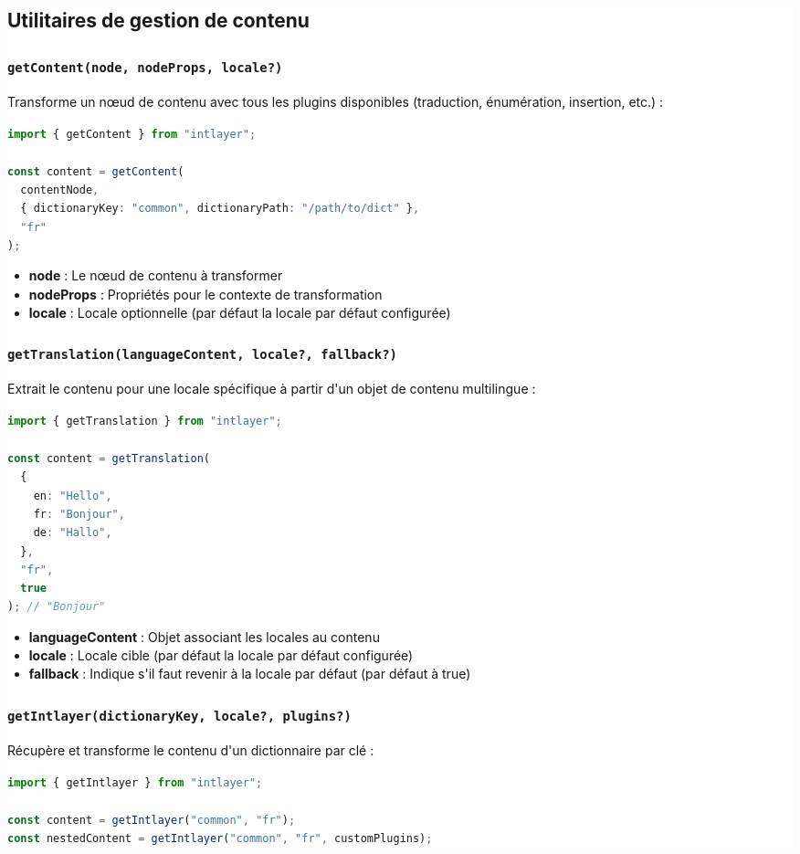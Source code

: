 ## Utilitaires de gestion de contenu

### `getContent(node, nodeProps, locale?)`

Transforme un nœud de contenu avec tous les plugins disponibles (traduction, énumération, insertion, etc.) :

```ts
import { getContent } from "intlayer";

const content = getContent(
  contentNode,
  { dictionaryKey: "common", dictionaryPath: "/path/to/dict" },
  "fr"
);
```

- **node** : Le nœud de contenu à transformer
- **nodeProps** : Propriétés pour le contexte de transformation
- **locale** : Locale optionnelle (par défaut la locale par défaut configurée)

### `getTranslation(languageContent, locale?, fallback?)`

Extrait le contenu pour une locale spécifique à partir d'un objet de contenu multilingue :

```ts
import { getTranslation } from "intlayer";

const content = getTranslation(
  {
    en: "Hello",
    fr: "Bonjour",
    de: "Hallo",
  },
  "fr",
  true
); // "Bonjour"
```

- **languageContent** : Objet associant les locales au contenu
- **locale** : Locale cible (par défaut la locale par défaut configurée)
- **fallback** : Indique s'il faut revenir à la locale par défaut (par défaut à true)

### `getIntlayer(dictionaryKey, locale?, plugins?)`

Récupère et transforme le contenu d'un dictionnaire par clé :

```ts
import { getIntlayer } from "intlayer";

const content = getIntlayer("common", "fr");
const nestedContent = getIntlayer("common", "fr", customPlugins);
```
